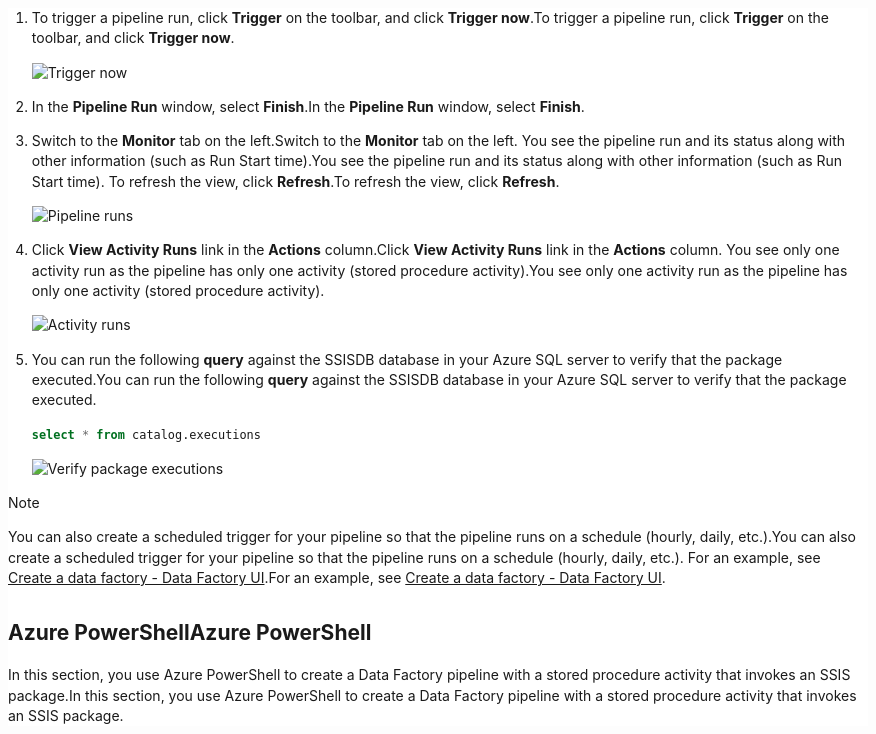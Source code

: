 1. <span data-ttu-id="b6028-178">To trigger a pipeline run, click **Trigger** on the toolbar, and click **Trigger now**.</span><span class="sxs-lookup"><span data-stu-id="b6028-178">To trigger a pipeline run, click **Trigger** on the toolbar, and click **Trigger now**.</span></span> 

    ![Trigger now](media/how-to-invoke-ssis-package-stored-procedure-activity/trigger-now.png)

2. <span data-ttu-id="b6028-180">In the **Pipeline Run** window, select **Finish**.</span><span class="sxs-lookup"><span data-stu-id="b6028-180">In the **Pipeline Run** window, select **Finish**.</span></span> 
3. <span data-ttu-id="b6028-181">Switch to the **Monitor** tab on the left.</span><span class="sxs-lookup"><span data-stu-id="b6028-181">Switch to the **Monitor** tab on the left.</span></span> <span data-ttu-id="b6028-182">You see the pipeline run and its status along with other information (such as Run Start time).</span><span class="sxs-lookup"><span data-stu-id="b6028-182">You see the pipeline run and its status along with other information (such as Run Start time).</span></span> <span data-ttu-id="b6028-183">To refresh the view, click **Refresh**.</span><span class="sxs-lookup"><span data-stu-id="b6028-183">To refresh the view, click **Refresh**.</span></span>

    ![Pipeline runs](./media/how-to-invoke-ssis-package-stored-procedure-activity/pipeline-runs.png)

3. <span data-ttu-id="b6028-185">Click **View Activity Runs** link in the **Actions** column.</span><span class="sxs-lookup"><span data-stu-id="b6028-185">Click **View Activity Runs** link in the **Actions** column.</span></span> <span data-ttu-id="b6028-186">You see only one activity run as the pipeline has only one activity (stored procedure activity).</span><span class="sxs-lookup"><span data-stu-id="b6028-186">You see only one activity run as the pipeline has only one activity (stored procedure activity).</span></span>

    ![Activity runs](./media/how-to-invoke-ssis-package-stored-procedure-activity/activity-runs.png)

4. <span data-ttu-id="b6028-188">You can run the following **query** against the SSISDB database in your Azure SQL server to verify that the package executed.</span><span class="sxs-lookup"><span data-stu-id="b6028-188">You can run the following **query** against the SSISDB database in your Azure SQL server to verify that the package executed.</span></span> 

    ```sql
    select * from catalog.executions
    ```

    ![Verify package executions](./media/how-to-invoke-ssis-package-stored-procedure-activity/verify-package-executions.png)


> [!NOTE]
> <span data-ttu-id="b6028-190">You can also create a scheduled trigger for your pipeline so that the pipeline runs on a schedule (hourly, daily, etc.).</span><span class="sxs-lookup"><span data-stu-id="b6028-190">You can also create a scheduled trigger for your pipeline so that the pipeline runs on a schedule (hourly, daily, etc.).</span></span> <span data-ttu-id="b6028-191">For an example, see [Create a data factory - Data Factory UI](quickstart-create-data-factory-portal.md#trigger-the-pipeline-on-a-schedule).</span><span class="sxs-lookup"><span data-stu-id="b6028-191">For an example, see [Create a data factory - Data Factory UI](quickstart-create-data-factory-portal.md#trigger-the-pipeline-on-a-schedule).</span></span>

## <a name="azure-powershell"></a><span data-ttu-id="b6028-192">Azure PowerShell</span><span class="sxs-lookup"><span data-stu-id="b6028-192">Azure PowerShell</span></span>
<span data-ttu-id="b6028-193">In this section, you use Azure PowerShell to create a Data Factory pipeline with a stored procedure activity that invokes an SSIS package.</span><span class="sxs-lookup"><span data-stu-id="b6028-193">In this section, you use Azure PowerShell to create a Data Factory pipeline with a stored procedure activity that invokes an SSIS package.</span></span> 
